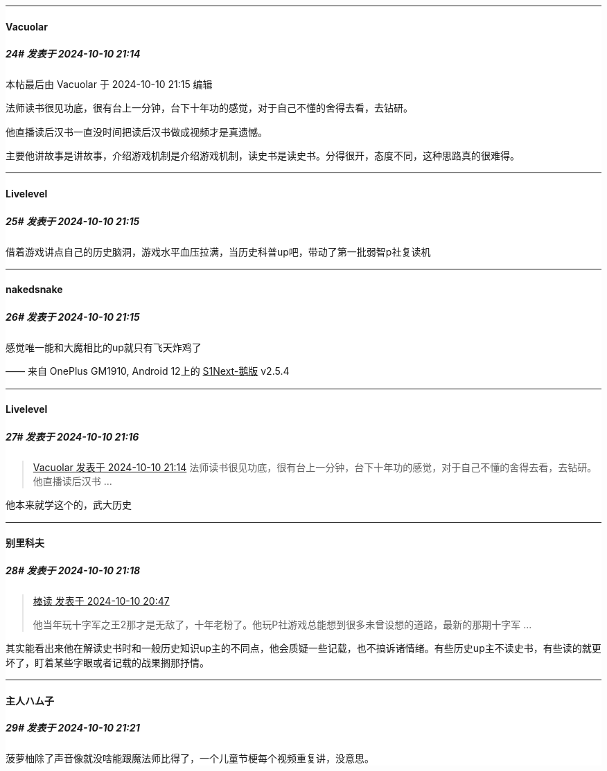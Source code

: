 *****

####  Vacuolar  
##### 24#       发表于 2024-10-10 21:14

 本帖最后由 Vacuolar 于 2024-10-10 21:15 编辑 

法师读书很见功底，很有台上一分钟，台下十年功的感觉，对于自己不懂的舍得去看，去钻研。

他直播读后汉书一直没时间把读后汉书做成视频才是真遗憾。

主要他讲故事是讲故事，介绍游戏机制是介绍游戏机制，读史书是读史书。分得很开，态度不同，这种思路真的很难得。

*****

####  Livelevel  
##### 25#       发表于 2024-10-10 21:15

借着游戏讲点自己的历史脑洞，游戏水平血压拉满，当历史科普up吧，带动了第一批弱智p社复读机

*****

####  nakedsnake  
##### 26#       发表于 2024-10-10 21:15

感觉唯一能和大魔相比的up就只有飞天炸鸡了

—— 来自 OnePlus GM1910, Android 12上的 [S1Next-鹅版](https://github.com/ykrank/S1-Next/releases) v2.5.4

*****

####  Livelevel  
##### 27#       发表于 2024-10-10 21:16

<blockquote><a href="httphttps://bbs.saraba1st.com/2b/forum.php?mod=redirect&amp;goto=findpost&amp;pid=66419597&amp;ptid=2202647" target="_blank">Vacuolar 发表于 2024-10-10 21:14</a>
 法师读书很见功底，很有台上一分钟，台下十年功的感觉，对于自己不懂的舍得去看，去钻研。 他直播读后汉书 ...</blockquote>
他本来就学这个的，武大历史

*****

####  别里科夫  
##### 28#       发表于 2024-10-10 21:18

<blockquote><a href="httphttps://bbs.saraba1st.com/2b/forum.php?mod=redirect&amp;goto=findpost&amp;pid=66419408&amp;ptid=2202647" target="_blank">棒读 发表于 2024-10-10 20:47</a>

他当年玩十字军之王2那才是无敌了，十年老粉了。他玩P社游戏总能想到很多未曾设想的道路，最新的那期十字军 ...</blockquote>
其实能看出来他在解读史书时和一般历史知识up主的不同点，他会质疑一些记载，也不搞诉诸情绪。有些历史up主不读史书，有些读的就更坏了，盯着某些字眼或者记载的战果搁那抒情。

*****

####  主人ハム子  
##### 29#       发表于 2024-10-10 21:21

菠萝柚除了声音像就没啥能跟魔法师比得了，一个儿童节梗每个视频重复讲，没意思。
